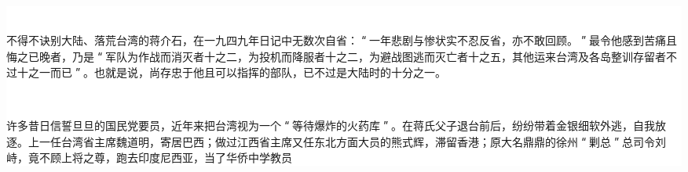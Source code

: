   </span>
  <br/>
 </p>
 <p class="p1">
  <span class="s1">
   不得不诀别大陆、落荒台湾的蒋介石，在一九四九年日记中无数次自省：
  </span>
  <span class="s2">
   “
  </span>
  <span class="s1">
   一年悲剧与惨状实不忍反省，亦不敢回顾。
  </span>
  <span class="s2">
   ”
  </span>
  <span class="s1">
   最令他感到苦痛且悔之已晚者，乃是
  </span>
  <span class="s2">
   “
  </span>
  <span class="s1">
   军队为作战而消灭者十之二，为投机而降服者十之二，为避战图逃而灭亡者十之五，其他运来台湾及各岛整训存留者不过十之一而已
  </span>
  <span class="s2">
   ”
  </span>
  <span class="s1">
   。也就是说，尚存忠于他且可以指挥的部队，已不过是大陆时的十分之一。
  </span>
 </p>
 <p class="p2">
  <span class="s1">
  </span>
  <br/>
 </p>
 <p class="p1">
  <span class="s1">
   许多昔日信誓旦旦的国民党要员，近年来把台湾视为一个
  </span>
  <span class="s2">
   “
  </span>
  <span class="s1">
   等待爆炸的火药库
  </span>
  <span class="s2">
   ”
  </span>
  <span class="s1">
   。在蒋氏父子退台前后，纷纷带着金银细软外逃，自我放逐。上一任台湾省主席魏道明，寄居巴西；做过江西省主席又任东北方面大员的熊式辉，滞留香港；原大名鼎鼎的徐州
  </span>
  <span class="s2">
   “
  </span>
  <span class="s1">
   剿总
  </span>
  <span class="s2">
   ”
  </span>
  <span class="s1">
   总司令刘峙，竟不顾上将之尊，跑去印度尼西亚，当了华侨中学教员